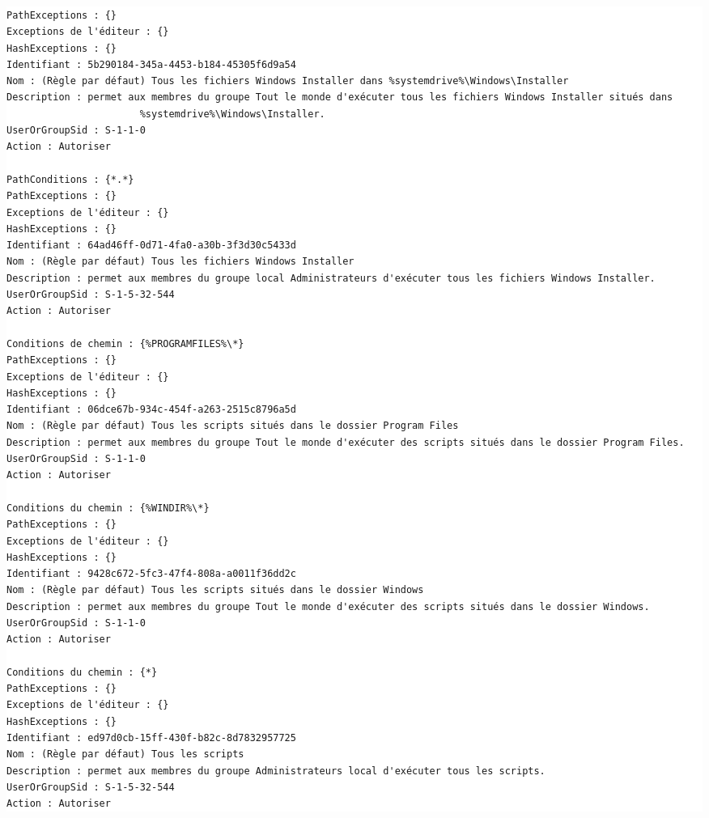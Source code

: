 ```
PathExceptions : {}
Exceptions de l'éditeur : {}
HashExceptions : {}
Identifiant : 5b290184-345a-4453-b184-45305f6d9a54
Nom : (Règle par défaut) Tous les fichiers Windows Installer dans %systemdrive%\Windows\Installer
Description : permet aux membres du groupe Tout le monde d'exécuter tous les fichiers Windows Installer situés dans
                       %systemdrive%\Windows\Installer.
UserOrGroupSid : S-1-1-0
Action : Autoriser

PathConditions : {*.*}
PathExceptions : {}
Exceptions de l'éditeur : {}
HashExceptions : {}
Identifiant : 64ad46ff-0d71-4fa0-a30b-3f3d30c5433d
Nom : (Règle par défaut) Tous les fichiers Windows Installer
Description : permet aux membres du groupe local Administrateurs d'exécuter tous les fichiers Windows Installer.
UserOrGroupSid : S-1-5-32-544
Action : Autoriser

Conditions de chemin : {%PROGRAMFILES%\*}
PathExceptions : {}
Exceptions de l'éditeur : {}
HashExceptions : {}
Identifiant : 06dce67b-934c-454f-a263-2515c8796a5d
Nom : (Règle par défaut) Tous les scripts situés dans le dossier Program Files
Description : permet aux membres du groupe Tout le monde d'exécuter des scripts situés dans le dossier Program Files.
UserOrGroupSid : S-1-1-0
Action : Autoriser

Conditions du chemin : {%WINDIR%\*}
PathExceptions : {}
Exceptions de l'éditeur : {}
HashExceptions : {}
Identifiant : 9428c672-5fc3-47f4-808a-a0011f36dd2c
Nom : (Règle par défaut) Tous les scripts situés dans le dossier Windows
Description : permet aux membres du groupe Tout le monde d'exécuter des scripts situés dans le dossier Windows.
UserOrGroupSid : S-1-1-0
Action : Autoriser

Conditions du chemin : {*}
PathExceptions : {}
Exceptions de l'éditeur : {}
HashExceptions : {}
Identifiant : ed97d0cb-15ff-430f-b82c-8d7832957725
Nom : (Règle par défaut) Tous les scripts
Description : permet aux membres du groupe Administrateurs local d'exécuter tous les scripts.
UserOrGroupSid : S-1-5-32-544
Action : Autoriser

```
